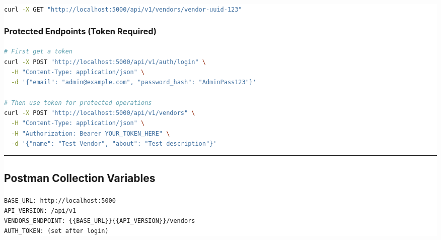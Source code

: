 ```bash
curl -X GET "http://localhost:5000/api/v1/vendors/vendor-uuid-123"
```

### Protected Endpoints (Token Required)
```bash
# First get a token
curl -X POST "http://localhost:5000/api/v1/auth/login" \
  -H "Content-Type: application/json" \
  -d '{"email": "admin@example.com", "password_hash": "AdminPass123"}'

# Then use token for protected operations
curl -X POST "http://localhost:5000/api/v1/vendors" \
  -H "Content-Type: application/json" \
  -H "Authorization: Bearer YOUR_TOKEN_HERE" \
  -d '{"name": "Test Vendor", "about": "Test description"}'
```

---

## Postman Collection Variables

```
BASE_URL: http://localhost:5000
API_VERSION: /api/v1
VENDORS_ENDPOINT: {{BASE_URL}}{{API_VERSION}}/vendors
AUTH_TOKEN: (set after login)
```

